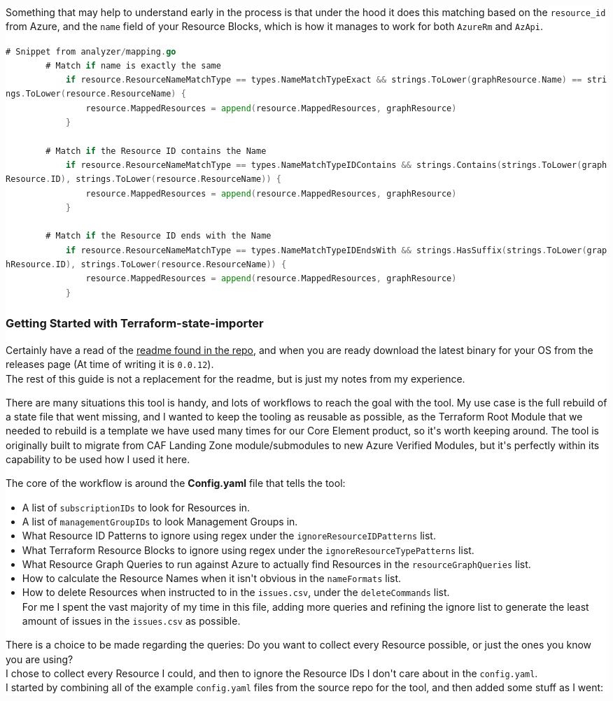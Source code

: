 Something that may help to understand early in the process is that under the hood it does this matching based on the `resource_id` from Azure, and the `name` field of your Resource Blocks, which is how it manages to work for both `AzureRm` and `AzApi`.

```go
# Snippet from analyzer/mapping.go
        # Match if name is exactly the same
			if resource.ResourceNameMatchType == types.NameMatchTypeExact && strings.ToLower(graphResource.Name) == strings.ToLower(resource.ResourceName) {
				resource.MappedResources = append(resource.MappedResources, graphResource)
			}
            
        # Match if the Resource ID contains the Name
			if resource.ResourceNameMatchType == types.NameMatchTypeIDContains && strings.Contains(strings.ToLower(graphResource.ID), strings.ToLower(resource.ResourceName)) {
				resource.MappedResources = append(resource.MappedResources, graphResource)
			}
            
        # Match if the Resource ID ends with the Name
			if resource.ResourceNameMatchType == types.NameMatchTypeIDEndsWith && strings.HasSuffix(strings.ToLower(graphResource.ID), strings.ToLower(resource.ResourceName)) {
				resource.MappedResources = append(resource.MappedResources, graphResource)
			}
```

### Getting Started with Terraform-state-importer

Certainly have a read of the [readme found in the repo](https://github.com/Azure/terraform-state-importer), and when you are ready download the latest binary for your OS from the releases page (At time of writing it is `0.0.12`).  
The rest of this guide is not a replacement for the readme, but is just my notes from my experience.

There are many situations this tool is handy, and lots of workflows to reach the goal with the tool. My use case is the full rebuild of a state file that went missing, and I wanted to keep the tooling as reusable as possible, as the Terraform Root Module that we needed to rebuild is a template we have used many times for our Core Element product, so it's worth keeping around. The tool is originally built to migrate from CAF Landing Zone module/submodules to new Azure Verified Modules, but it's perfectly within its capability to be used how I used it here.

The core of the workflow is around the **Config.yaml** file that tells the tool:
- A list of `subscriptionIDs` to look for Resources in.
- A list of `managementGroupIDs` to look Management Groups in.
- What Resource ID Patterns to ignore using regex under the `ignoreResourceIDPatterns` list.
- What Terraform Resource Blocks to ignore using regex under the `ignoreResourceTypePatterns` list.
- What Resource Graph Queries to run against Azure to actually find Resources in the `resourceGraphQueries` list.
- How to calculate the Resource Names when it isn't obvious in the `nameFormats` list.
- How to delete Resources when instructed to in the `issues.csv`, under the `deleteCommands` list.  
For me I spent the vast majority of my time in this file, adding more queries and refining the ignore list to generate the least amount of issues in the `issues.csv` as possible.

There is a choice to be made regarding the queries: Do you want to collect every Resource possible, or just the ones you know you are using?  
I chose to collect every Resource I could, and then to ignore the Resource IDs I don't care about in the `config.yaml`.  
I started by combining all of the example `config.yaml` files from the source repo for the tool, and then added some stuff as I went:
